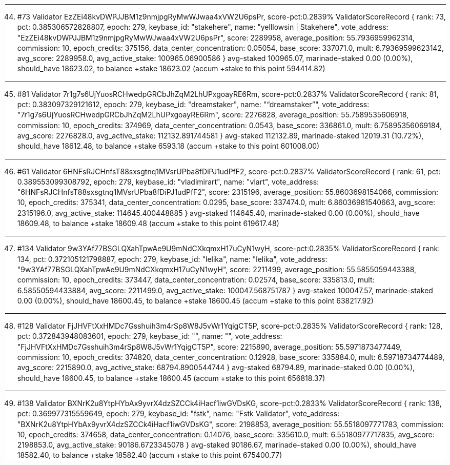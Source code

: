 -------------------------------------------------------------
44) #73 Validator EzZEi48kvDWPJJBM1z9nmjpgRyMwWJwaa4xVW2U6psPr, score-pct:0.2839%
ValidatorScoreRecord { rank: 73, pct: 0.385306572828807, epoch: 279, keybase_id: "stakehere", name: "yelllowsin | Stakehere", vote_address: "EzZEi48kvDWPJJBM1z9nmjpgRyMwWJwaa4xVW2U6psPr", score: 2289958, average_position: 55.7936959962314, commission: 10, epoch_credits: 375156, data_center_concentration: 0.05054, base_score: 337071.0, mult: 6.79369599623142, avg_score: 2289958.0, avg_active_stake: 100965.06900586 }
 avg-staked 100965.07, marinade-staked 0.00 (0.00%), should_have 18623.02, to balance +stake 18623.02 (accum +stake to this point 594414.82)

-------------------------------------------------------------
45) #81 Validator 7r1g7s6UjYuosRCHwedpGRCbJhZqM2LhUPxgoayRE6Rm, score-pct:0.2837%
ValidatorScoreRecord { rank: 81, pct: 0.383097329121612, epoch: 279, keybase_id: "dreamstaker", name: "“dreamstaker”", vote_address: "7r1g7s6UjYuosRCHwedpGRCbJhZqM2LhUPxgoayRE6Rm", score: 2276828, average_position: 55.7589535606918, commission: 10, epoch_credits: 374969, data_center_concentration: 0.0543, base_score: 336861.0, mult: 6.75895356069184, avg_score: 2276828.0, avg_active_stake: 112132.891744581 }
 avg-staked 112132.89, marinade-staked 12019.31 (10.72%), should_have 18612.48, to balance +stake 6593.18 (accum +stake to this point 601008.00)

-------------------------------------------------------------
46) #61 Validator 6HNFsRJCHnfsT88sxsgtnq1MVsrUPba8fDiPJ1udPfF2, score-pct:0.2837%
ValidatorScoreRecord { rank: 61, pct: 0.389553099308792, epoch: 279, keybase_id: "vladimirart", name: "vlart", vote_address: "6HNFsRJCHnfsT88sxsgtnq1MVsrUPba8fDiPJ1udPfF2", score: 2315196, average_position: 55.8603698154066, commission: 10, epoch_credits: 375341, data_center_concentration: 0.0295, base_score: 337474.0, mult: 6.86036981540663, avg_score: 2315196.0, avg_active_stake: 114645.400448885 }
 avg-staked 114645.40, marinade-staked 0.00 (0.00%), should_have 18609.48, to balance +stake 18609.48 (accum +stake to this point 619617.48)

-------------------------------------------------------------
47) #134 Validator 9w3YAf77BSGLQXahTpwAe9U9mNdCXkqmxH17uCyN1wyH, score-pct:0.2835%
ValidatorScoreRecord { rank: 134, pct: 0.372105121798887, epoch: 279, keybase_id: "lelika", name: "lelika", vote_address: "9w3YAf77BSGLQXahTpwAe9U9mNdCXkqmxH17uCyN1wyH", score: 2211499, average_position: 55.5855059443388, commission: 10, epoch_credits: 373447, data_center_concentration: 0.02574, base_score: 335813.0, mult: 6.58550594433884, avg_score: 2211499.0, avg_active_stake: 100047.568751787 }
 avg-staked 100047.57, marinade-staked 0.00 (0.00%), should_have 18600.45, to balance +stake 18600.45 (accum +stake to this point 638217.92)

-------------------------------------------------------------
48) #128 Validator FjJHVFtXxHMDc7Gsshuih3m4rSp8W8J5vWr1YqigCT5P, score-pct:0.2835%
ValidatorScoreRecord { rank: 128, pct: 0.372843948083601, epoch: 279, keybase_id: "", name: "", vote_address: "FjJHVFtXxHMDc7Gsshuih3m4rSp8W8J5vWr1YqigCT5P", score: 2215890, average_position: 55.5971873477449, commission: 10, epoch_credits: 374820, data_center_concentration: 0.12928, base_score: 335884.0, mult: 6.59718734774489, avg_score: 2215890.0, avg_active_stake: 68794.8900544744 }
 avg-staked 68794.89, marinade-staked 0.00 (0.00%), should_have 18600.45, to balance +stake 18600.45 (accum +stake to this point 656818.37)

-------------------------------------------------------------
49) #138 Validator BXNrK2u8YtpHYbAx9yvrX4dzSZCCk4iHacf1iwGVDsKG, score-pct:0.2833%
ValidatorScoreRecord { rank: 138, pct: 0.369977315559649, epoch: 279, keybase_id: "fstk", name: "Fstk Validator", vote_address: "BXNrK2u8YtpHYbAx9yvrX4dzSZCCk4iHacf1iwGVDsKG", score: 2198853, average_position: 55.5518097771783, commission: 10, epoch_credits: 374658, data_center_concentration: 0.14076, base_score: 335610.0, mult: 6.55180977717835, avg_score: 2198853.0, avg_active_stake: 90186.6723345078 }
 avg-staked 90186.67, marinade-staked 0.00 (0.00%), should_have 18582.40, to balance +stake 18582.40 (accum +stake to this point 675400.77)
